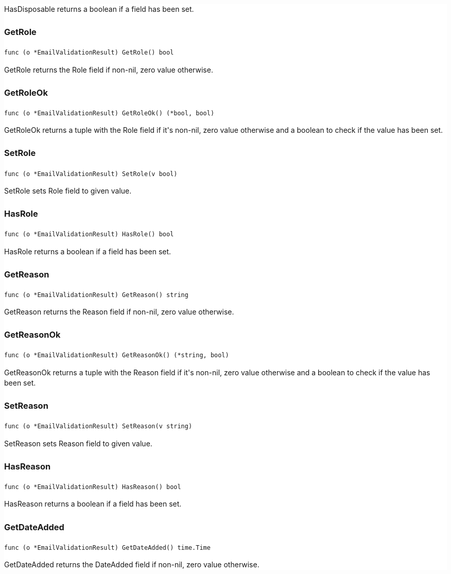 HasDisposable returns a boolean if a field has been set.

### GetRole

`func (o *EmailValidationResult) GetRole() bool`

GetRole returns the Role field if non-nil, zero value otherwise.

### GetRoleOk

`func (o *EmailValidationResult) GetRoleOk() (*bool, bool)`

GetRoleOk returns a tuple with the Role field if it's non-nil, zero value otherwise
and a boolean to check if the value has been set.

### SetRole

`func (o *EmailValidationResult) SetRole(v bool)`

SetRole sets Role field to given value.

### HasRole

`func (o *EmailValidationResult) HasRole() bool`

HasRole returns a boolean if a field has been set.

### GetReason

`func (o *EmailValidationResult) GetReason() string`

GetReason returns the Reason field if non-nil, zero value otherwise.

### GetReasonOk

`func (o *EmailValidationResult) GetReasonOk() (*string, bool)`

GetReasonOk returns a tuple with the Reason field if it's non-nil, zero value otherwise
and a boolean to check if the value has been set.

### SetReason

`func (o *EmailValidationResult) SetReason(v string)`

SetReason sets Reason field to given value.

### HasReason

`func (o *EmailValidationResult) HasReason() bool`

HasReason returns a boolean if a field has been set.

### GetDateAdded

`func (o *EmailValidationResult) GetDateAdded() time.Time`

GetDateAdded returns the DateAdded field if non-nil, zero value otherwise.
